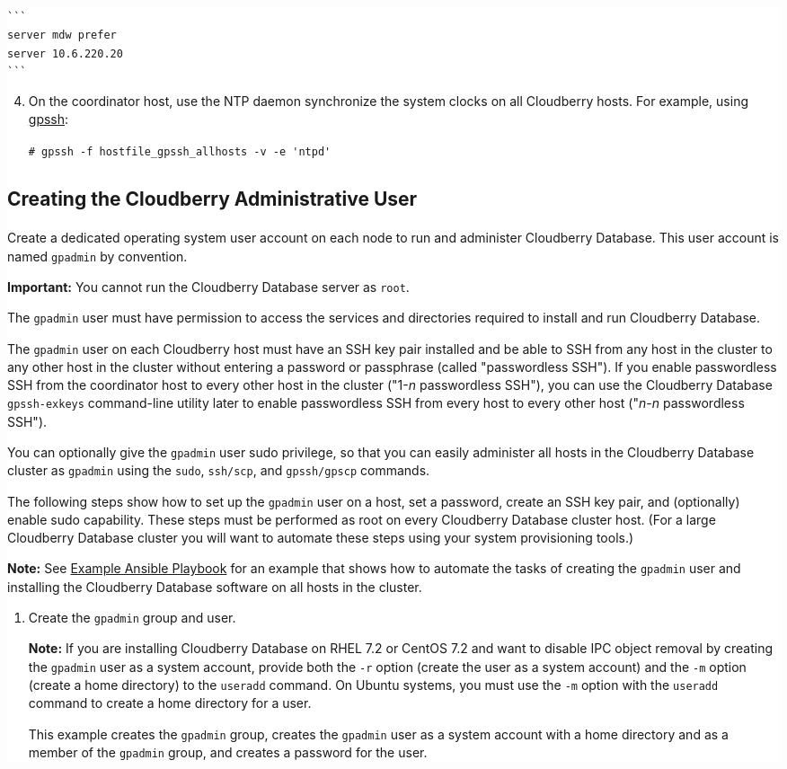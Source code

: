     ```
    server mdw prefer
    server 10.6.220.20
    ```

4.  On the coordinator host, use the NTP daemon synchronize the system clocks on all Cloudberry hosts. For example, using [gpssh](../utility_guide/ref/gpssh.html):

    ```
    # gpssh -f hostfile_gpssh_allhosts -v -e 'ntpd'
    ```


## <a id="topic23"></a>Creating the Cloudberry Administrative User 

Create a dedicated operating system user account on each node to run and administer Cloudberry Database. This user account is named `gpadmin` by convention.

**Important:** You cannot run the Cloudberry Database server as `root`.

The `gpadmin` user must have permission to access the services and directories required to install and run Cloudberry Database.

The `gpadmin` user on each Cloudberry host must have an SSH key pair installed and be able to SSH from any host in the cluster to any other host in the cluster without entering a password or passphrase \(called "passwordless SSH"\). If you enable passwordless SSH from the coordinator host to every other host in the cluster \("1-*n* passwordless SSH"\), you can use the Cloudberry Database `gpssh-exkeys` command-line utility later to enable passwordless SSH from every host to every other host \("*n*-*n* passwordless SSH"\).

You can optionally give the `gpadmin` user sudo privilege, so that you can easily administer all hosts in the Cloudberry Database cluster as `gpadmin` using the `sudo`, `ssh/scp`, and `gpssh/gpscp` commands.

The following steps show how to set up the `gpadmin` user on a host, set a password, create an SSH key pair, and \(optionally\) enable sudo capability. These steps must be performed as root on every Cloudberry Database cluster host. \(For a large Cloudberry Database cluster you will want to automate these steps using your system provisioning tools.\)

**Note:** See [Example Ansible Playbook](ansible-example.html) for an example that shows how to automate the tasks of creating the `gpadmin` user and installing the Cloudberry Database software on all hosts in the cluster.

1.  Create the `gpadmin` group and user.

    **Note:** If you are installing Cloudberry Database on RHEL 7.2 or CentOS 7.2 and want to disable IPC object removal by creating the `gpadmin` user as a system account, provide both the `-r` option \(create the user as a system account\) and the `-m` option \(create a home directory\) to the `useradd` command. On Ubuntu systems, you must use the `-m` option with the `useradd` command to create a home directory for a user.

    This example creates the `gpadmin` group, creates the `gpadmin` user as a system account with a home directory and as a member of the `gpadmin` group, and creates a password for the user.
